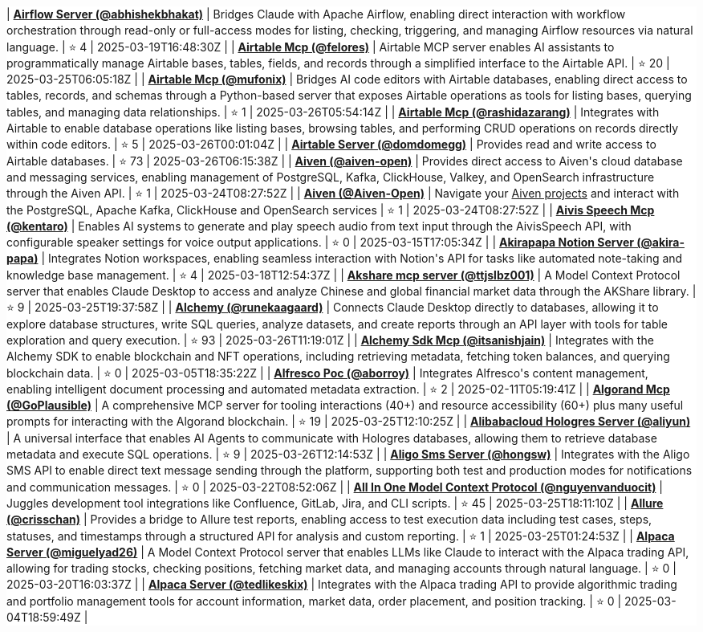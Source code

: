| **[Airflow Server (@abhishekbhakat)](<https://github.com/abhishekbhakat/airflow-mcp-server>)** | Bridges Claude with Apache Airflow, enabling direct interaction with workflow orchestration through read-only or full-access modes for listing, checking, triggering, and managing Airflow resources via natural language. | ⭐ 4 | 2025-03-19T16:48:30Z |
| **[Airtable Mcp (@felores)](<https://github.com/felores/airtable-mcp>)** | Airtable MCP server enables AI assistants to programmatically manage Airtable bases, tables, fields, and records through a simplified interface to the Airtable API. | ⭐ 20 | 2025-03-25T06:05:18Z |
| **[Airtable Mcp (@mufonix)](<https://github.com/mufonix/airtable-mcp>)** | Bridges AI code editors with Airtable databases, enabling direct access to tables, records, and schemas through a Python-based server that exposes Airtable operations as tools for listing bases, querying tables, and managing data relationships. | ⭐ 1 | 2025-03-26T05:54:14Z |
| **[Airtable Mcp (@rashidazarang)](<https://github.com/rashidazarang/airtable-mcp>)** | Integrates with Airtable to enable database operations like listing bases, browsing tables, and performing CRUD operations on records directly within code editors. | ⭐ 5 | 2025-03-26T00:01:04Z |
| **[Airtable Server (@domdomegg)](<https://github.com/domdomegg/airtable-mcp-server>)** | Provides read and write access to Airtable databases. | ⭐ 73 | 2025-03-26T06:15:38Z |
| **[Aiven (@aiven-open)](<https://github.com/aiven-open/mcp-aiven>)** | Provides direct access to Aiven's cloud database and messaging services, enabling management of PostgreSQL, Kafka, ClickHouse, Valkey, and OpenSearch infrastructure through the Aiven API. | ⭐ 1 | 2025-03-24T08:27:52Z |
| **[Aiven (@Aiven-Open)](<https://github.com/Aiven-Open/mcp-aiven>)** | Navigate your [Aiven projects](https://go.aiven.io/mcp-server) and interact with the PostgreSQL, Apache Kafka, ClickHouse and OpenSearch services | ⭐ 1 | 2025-03-24T08:27:52Z |
| **[Aivis Speech Mcp (@kentaro)](<https://github.com/kentaro/aivis-speech-mcp>)** | Enables AI systems to generate and play speech audio from text input through the AivisSpeech API, with configurable speaker settings for voice output applications. | ⭐ 0 | 2025-03-15T17:05:34Z |
| **[Akirapapa Notion Server (@akira-papa)](<https://github.com/akira-papa/akirapapa-mcp-notion-server>)** | Integrates Notion workspaces, enabling seamless interaction with Notion's API for tasks like automated note-taking and knowledge base management. | ⭐ 4 | 2025-03-18T12:54:37Z |
| **[Akshare mcp server (@ttjslbz001)](<https://github.com/ttjslbz001/akshare_mcp_server>)** | A Model Context Protocol server that enables Claude Desktop to access and analyze Chinese and global financial market data through the AKShare library. | ⭐ 9 | 2025-03-25T19:37:58Z |
| **[Alchemy (@runekaagaard)](<https://github.com/runekaagaard/mcp-alchemy>)** | Connects Claude Desktop directly to databases, allowing it to explore database structures, write SQL queries, analyze datasets, and create reports through an API layer with tools for table exploration and query execution. | ⭐ 93 | 2025-03-26T11:19:01Z |
| **[Alchemy Sdk Mcp (@itsanishjain)](<https://github.com/itsanishjain/alchemy-sdk-mcp>)** | Integrates with the Alchemy SDK to enable blockchain and NFT operations, including retrieving metadata, fetching token balances, and querying blockchain data. | ⭐ 0 | 2025-03-05T18:35:22Z |
| **[Alfresco Poc (@aborroy)](<https://github.com/aborroy/alfresco-mcp-poc>)** | Integrates Alfresco's content management, enabling intelligent document processing and automated metadata extraction. | ⭐ 2 | 2025-02-11T05:19:41Z |
| **[Algorand Mcp (@GoPlausible)](<https://github.com/GoPlausible/algorand-mcp>)** | A comprehensive MCP server for tooling interactions (40+) and resource accessibility (60+) plus many useful prompts for interacting with the Algorand blockchain. | ⭐ 19 | 2025-03-25T12:10:25Z |
| **[Alibabacloud Hologres Server (@aliyun)](<https://github.com/aliyun/alibabacloud-hologres-mcp-server>)** | A universal interface that enables AI Agents to communicate with Hologres databases, allowing them to retrieve database metadata and execute SQL operations. | ⭐ 9 | 2025-03-26T12:14:53Z |
| **[Aligo Sms Server (@hongsw)](<https://github.com/hongsw/aligo-sms-mcp-server>)** | Integrates with the Aligo SMS API to enable direct text message sending through the platform, supporting both test and production modes for notifications and communication messages. | ⭐ 0 | 2025-03-22T08:52:06Z |
| **[All In One Model Context Protocol (@nguyenvanduocit)](<https://github.com/nguyenvanduocit/all-in-one-model-context-protocol>)** | Juggles development tool integrations like Confluence, GitLab, Jira, and CLI scripts. | ⭐ 45 | 2025-03-25T18:11:10Z |
| **[Allure (@crisschan)](<https://github.com/crisschan/mcp-allure>)** | Provides a bridge to Allure test reports, enabling access to test execution data including test cases, steps, statuses, and timestamps through a structured API for analysis and custom reporting. | ⭐ 1 | 2025-03-25T01:24:53Z |
| **[Alpaca Server (@miguelyad26)](<https://github.com/miguelyad26/alpaca-mcp-server>)** | A Model Context Protocol server that enables LLMs like Claude to interact with the Alpaca trading API, allowing for trading stocks, checking positions, fetching market data, and managing accounts through natural language. | ⭐ 0 | 2025-03-20T16:03:37Z |
| **[Alpaca Server (@tedlikeskix)](<https://github.com/tedlikeskix/alpaca-mcp-server>)** | Integrates with the Alpaca trading API to provide algorithmic trading and portfolio management tools for account information, market data, order placement, and position tracking. | ⭐ 0 | 2025-03-04T18:59:49Z |